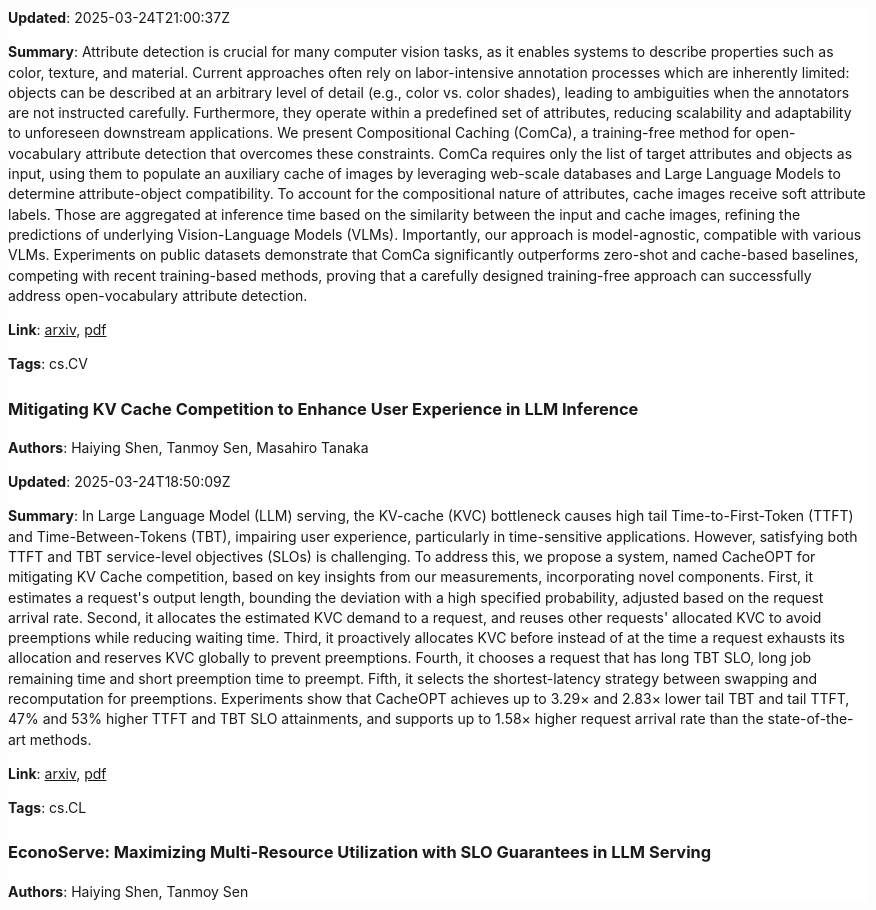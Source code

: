 **Updated**: 2025-03-24T21:00:37Z

**Summary**: Attribute detection is crucial for many computer vision tasks, as it enables systems to describe properties such as color, texture, and material. Current approaches often rely on labor-intensive annotation processes which are inherently limited: objects can be described at an arbitrary level of detail (e.g., color vs. color shades), leading to ambiguities when the annotators are not instructed carefully. Furthermore, they operate within a predefined set of attributes, reducing scalability and adaptability to unforeseen downstream applications. We present Compositional Caching (ComCa), a training-free method for open-vocabulary attribute detection that overcomes these constraints. ComCa requires only the list of target attributes and objects as input, using them to populate an auxiliary cache of images by leveraging web-scale databases and Large Language Models to determine attribute-object compatibility. To account for the compositional nature of attributes, cache images receive soft attribute labels. Those are aggregated at inference time based on the similarity between the input and cache images, refining the predictions of underlying Vision-Language Models (VLMs). Importantly, our approach is model-agnostic, compatible with various VLMs. Experiments on public datasets demonstrate that ComCa significantly outperforms zero-shot and cache-based baselines, competing with recent training-based methods, proving that a carefully designed training-free approach can successfully address open-vocabulary attribute detection.

**Link**: [arxiv](http://arxiv.org/abs/2503.19145v1),  [pdf](http://arxiv.org/pdf/2503.19145v1)

**Tags**: cs.CV 



### Mitigating KV Cache Competition to Enhance User Experience in LLM   Inference
**Authors**: Haiying Shen, Tanmoy Sen, Masahiro Tanaka

**Updated**: 2025-03-24T18:50:09Z

**Summary**: In Large Language Model (LLM) serving, the KV-cache (KVC) bottleneck causes high tail Time-to-First-Token (TTFT) and Time-Between-Tokens (TBT), impairing user experience, particularly in time-sensitive applications. However, satisfying both TTFT and TBT service-level objectives (SLOs) is challenging. To address this, we propose a system, named CacheOPT for mitigating KV Cache competition, based on key insights from our measurements, incorporating novel components. First, it estimates a request's output length, bounding the deviation with a high specified probability, adjusted based on the request arrival rate. Second, it allocates the estimated KVC demand to a request, and reuses other requests' allocated KVC to avoid preemptions while reducing waiting time. Third, it proactively allocates KVC before instead of at the time a request exhausts its allocation and reserves KVC globally to prevent preemptions. Fourth, it chooses a request that has long TBT SLO, long job remaining time and short preemption time to preempt. Fifth, it selects the shortest-latency strategy between swapping and recomputation for preemptions. Experiments show that CacheOPT achieves up to 3.29$\times$ and 2.83$\times$ lower tail TBT and tail TTFT, 47\% and 53\% higher TTFT and TBT SLO attainments, and supports up to 1.58$\times$ higher request arrival rate than the state-of-the-art methods.

**Link**: [arxiv](http://arxiv.org/abs/2503.13773v2),  [pdf](http://arxiv.org/pdf/2503.13773v2)

**Tags**: cs.CL 



### EconoServe: Maximizing Multi-Resource Utilization with SLO Guarantees in   LLM Serving
**Authors**: Haiying Shen, Tanmoy Sen

